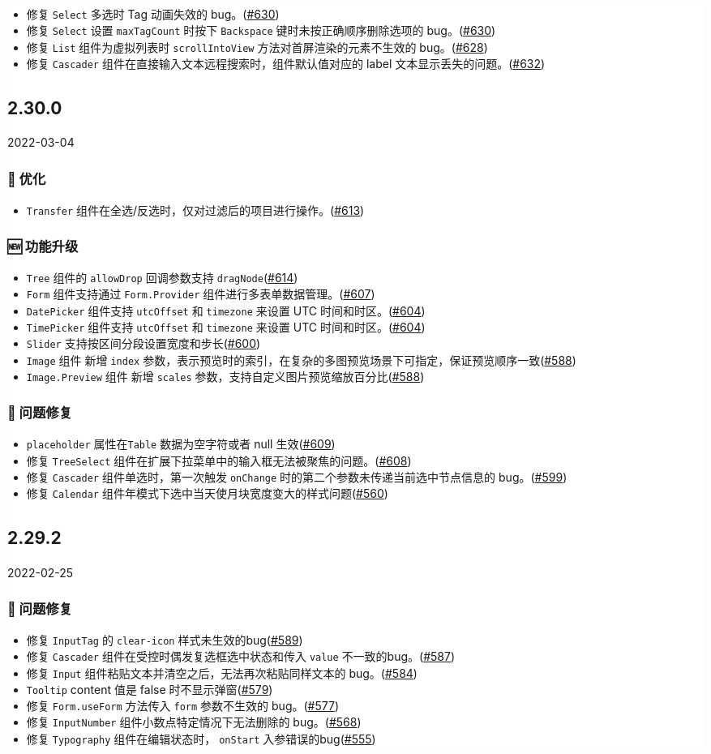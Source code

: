 - 修复 `Select` 多选时 Tag 动画失效的 bug。([#630](https://github.com/arco-design/arco-design/pull/630))
- 修复 `Select` 设置 `maxTagCount` 时按下 `Backspace` 键时未按正确顺序删除选项的 bug。([#630](https://github.com/arco-design/arco-design/pull/630))
- 修复 `List` 组件为虚拟列表时 `scrollIntoView` 方法对首屏渲染的元素不生效的 bug。([#628](https://github.com/arco-design/arco-design/pull/628))
- 修复 `Cascader` 组件在直接输入文本远程搜索时，组件默认值对应的 label 文本显示丢失的问题。([#632](https://github.com/arco-design/arco-design/pull/632))

## 2.30.0

2022-03-04

### 💎 优化

- `Transfer` 组件在全选/反选时，仅对过滤后的项目进行操作。([#613](https://github.com/arco-design/arco-design/pull/613))

### 🆕 功能升级

- `Tree` 组件的 `allowDrop` 回调参数支持 `dragNode`([#614](https://github.com/arco-design/arco-design/pull/614))
- `Form` 组件支持通过 `Form.Provider` 组件进行多表单数据管理。([#607](https://github.com/arco-design/arco-design/pull/607))
- `DatePicker` 组件支持 `utcOffset` 和 `timezone` 来设置 UTC 时间和时区。([#604](https://github.com/arco-design/arco-design/pull/604))
- `TimePicker` 组件支持 `utcOffset` 和 `timezone` 来设置 UTC 时间和时区。([#604](https://github.com/arco-design/arco-design/pull/604))
- `Slider` 支持按区间分段设置宽度和步长([#600](https://github.com/arco-design/arco-design/pull/600))
- `Image` 组件 新增 `index` 参数，表示预览时的索引，在复杂的多图预览场景下可指定，保证预览顺序一致([#588](https://github.com/arco-design/arco-design/pull/588))
- `Image.Preview` 组件 新增 `scales` 参数，支持自定义图片预览缩放百分比([#588](https://github.com/arco-design/arco-design/pull/588))

### 🐛 问题修复

- `placeholder` 属性在`Table` 数据为空字符或者 null 生效([#609](https://github.com/arco-design/arco-design/pull/609))
- 修复 `TreeSelect` 组件在扩展下拉菜单中的输入框无法被聚焦的问题。([#608](https://github.com/arco-design/arco-design/pull/608))
- 修复 `Cascader` 组件单选时，第一次触发 `onChange` 时的第二个参数未传递当前选中节点信息的 bug。([#599](https://github.com/arco-design/arco-design/pull/599))
- 修复 `Calendar` 组件年模式下选中当天使月块宽度变大的样式问题([#560](https://github.com/arco-design/arco-design/pull/560))

## 2.29.2

2022-02-25

### 🐛 问题修复

- 修复 `InputTag` 的 `clear-icon` 样式未生效的bug([#589](https://github.com/arco-design/arco-design/pull/589))
- 修复 `Cascader` 组件在受控时偶发复选框选中状态和传入 `value` 不一致的bug。([#587](https://github.com/arco-design/arco-design/pull/587))
- 修复 `Input` 组件粘贴文本并清空之后，无法再次粘贴同样文本的 bug。([#584](https://github.com/arco-design/arco-design/pull/584))
- `Tooltip` content 值是 false 时不显示弹窗([#579](https://github.com/arco-design/arco-design/pull/579))
- 修复 `Form.useForm` 方法传入 `form` 参数不生效的 bug。([#577](https://github.com/arco-design/arco-design/pull/577))
- 修复 `InputNumber` 组件小数点特定情况下无法删除的 bug。([#568](https://github.com/arco-design/arco-design/pull/568))
- 修复 `Typography` 组件在编辑状态时， `onStart` 入参错误的bug([#555](https://github.com/arco-design/arco-design/pull/555))
